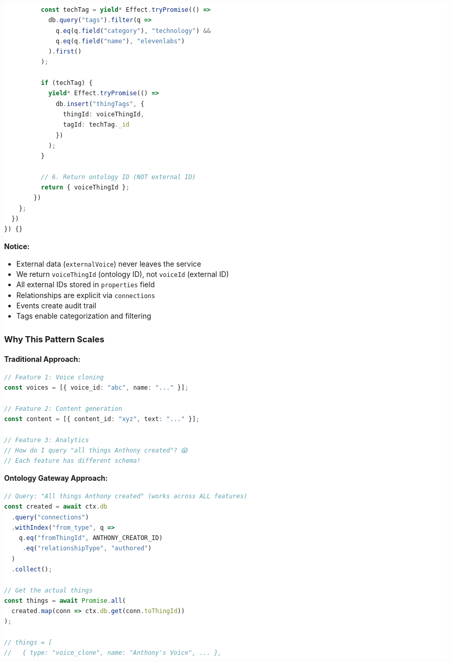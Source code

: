 ```typescript
          const techTag = yield* Effect.tryPromise(() =>
            db.query("tags").filter(q =>
              q.eq(q.field("category"), "technology") &&
              q.eq(q.field("name"), "elevenlabs")
            ).first()
          );

          if (techTag) {
            yield* Effect.tryPromise(() =>
              db.insert("thingTags", {
                thingId: voiceThingId,
                tagId: techTag._id
              })
            );
          }

          // 6. Return ontology ID (NOT external ID)
          return { voiceThingId };
        })
    };
  })
}) {}
```

**Notice:**
- External data (`externalVoice`) never leaves the service
- We return `voiceThingId` (ontology ID), not `voiceId` (external ID)
- All external IDs stored in `properties` field
- Relationships are explicit via `connections`
- Events create audit trail
- Tags enable categorization and filtering

### Why This Pattern Scales

**Traditional Approach:**
```typescript
// Feature 1: Voice cloning
const voices = [{ voice_id: "abc", name: "..." }];

// Feature 2: Content generation
const content = [{ content_id: "xyz", text: "..." }];

// Feature 3: Analytics
// How do I query "all things Anthony created"? 😱
// Each feature has different schema!
```

**Ontology Gateway Approach:**
```typescript
// Query: "All things Anthony created" (works across ALL features)
const created = await ctx.db
  .query("connections")
  .withIndex("from_type", q =>
    q.eq("fromThingId", ANTHONY_CREATOR_ID)
     .eq("relationshipType", "authored")
  )
  .collect();

// Get the actual things
const things = await Promise.all(
  created.map(conn => ctx.db.get(conn.toThingId))
);

// things = [
//   { type: "voice_clone", name: "Anthony's Voice", ... },
```